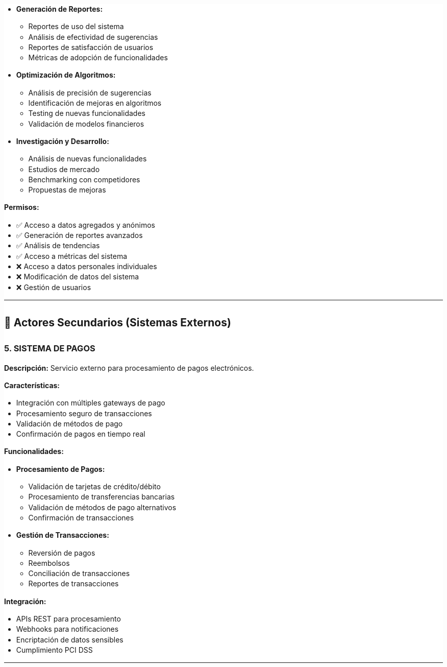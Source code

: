 - **Generación de Reportes:**
  - Reportes de uso del sistema
  - Análisis de efectividad de sugerencias
  - Reportes de satisfacción de usuarios
  - Métricas de adopción de funcionalidades

- **Optimización de Algoritmos:**
  - Análisis de precisión de sugerencias
  - Identificación de mejoras en algoritmos
  - Testing de nuevas funcionalidades
  - Validación de modelos financieros

- **Investigación y Desarrollo:**
  - Análisis de nuevas funcionalidades
  - Estudios de mercado
  - Benchmarking con competidores
  - Propuestas de mejoras

**Permisos:**
- ✅ Acceso a datos agregados y anónimos
- ✅ Generación de reportes avanzados
- ✅ Análisis de tendencias
- ✅ Acceso a métricas del sistema
- ❌ Acceso a datos personales individuales
- ❌ Modificación de datos del sistema
- ❌ Gestión de usuarios

---

## 🤖 Actores Secundarios (Sistemas Externos)

### 5. SISTEMA DE PAGOS
**Descripción:** Servicio externo para procesamiento de pagos electrónicos.

**Características:**
- Integración con múltiples gateways de pago
- Procesamiento seguro de transacciones
- Validación de métodos de pago
- Confirmación de pagos en tiempo real

**Funcionalidades:**
- **Procesamiento de Pagos:**
  - Validación de tarjetas de crédito/débito
  - Procesamiento de transferencias bancarias
  - Validación de métodos de pago alternativos
  - Confirmación de transacciones

- **Gestión de Transacciones:**
  - Reversión de pagos
  - Reembolsos
  - Conciliación de transacciones
  - Reportes de transacciones

**Integración:**
- APIs REST para procesamiento
- Webhooks para notificaciones
- Encriptación de datos sensibles
- Cumplimiento PCI DSS

---